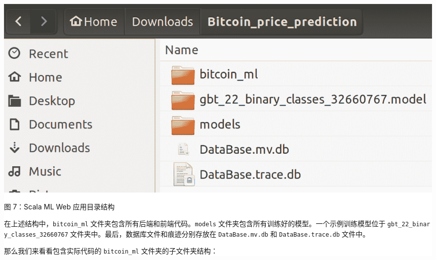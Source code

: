 ![](img/7fa0cf7c-e77e-4a59-aec0-98d57b3b2c98.png)

图 7：Scala ML Web 应用目录结构

在上述结构中，`bitcoin_ml` 文件夹包含所有后端和前端代码。`models` 文件夹包含所有训练好的模型。一个示例训练模型位于 `gbt_22_binary_classes_32660767` 文件夹中。最后，数据库文件和痕迹分别存放在 `DataBase.mv.db` 和 `DataBase.trace.db` 文件中。

那么我们来看看包含实际代码的 `bitcoin_ml` 文件夹的子文件夹结构：
